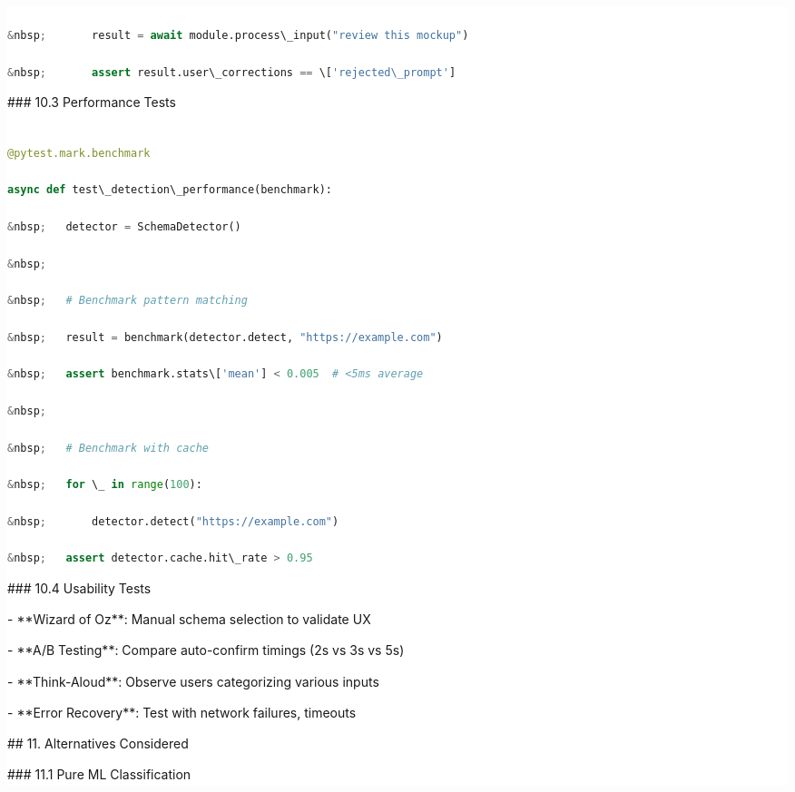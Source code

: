 ```python

&nbsp;       result = await module.process\_input("review this mockup")

&nbsp;       assert result.user\_corrections == \['rejected\_prompt']

```



\### 10.3 Performance Tests

```python

@pytest.mark.benchmark

async def test\_detection\_performance(benchmark):

&nbsp;   detector = SchemaDetector()

&nbsp;   

&nbsp;   # Benchmark pattern matching

&nbsp;   result = benchmark(detector.detect, "https://example.com")

&nbsp;   assert benchmark.stats\['mean'] < 0.005  # <5ms average

&nbsp;   

&nbsp;   # Benchmark with cache

&nbsp;   for \_ in range(100):

&nbsp;       detector.detect("https://example.com")

&nbsp;   assert detector.cache.hit\_rate > 0.95

```



\### 10.4 Usability Tests

\- \*\*Wizard of Oz\*\*: Manual schema selection to validate UX

\- \*\*A/B Testing\*\*: Compare auto-confirm timings (2s vs 3s vs 5s)

\- \*\*Think-Aloud\*\*: Observe users categorizing various inputs

\- \*\*Error Recovery\*\*: Test with network failures, timeouts



\## 11. Alternatives Considered



\### 11.1 Pure ML Classification

